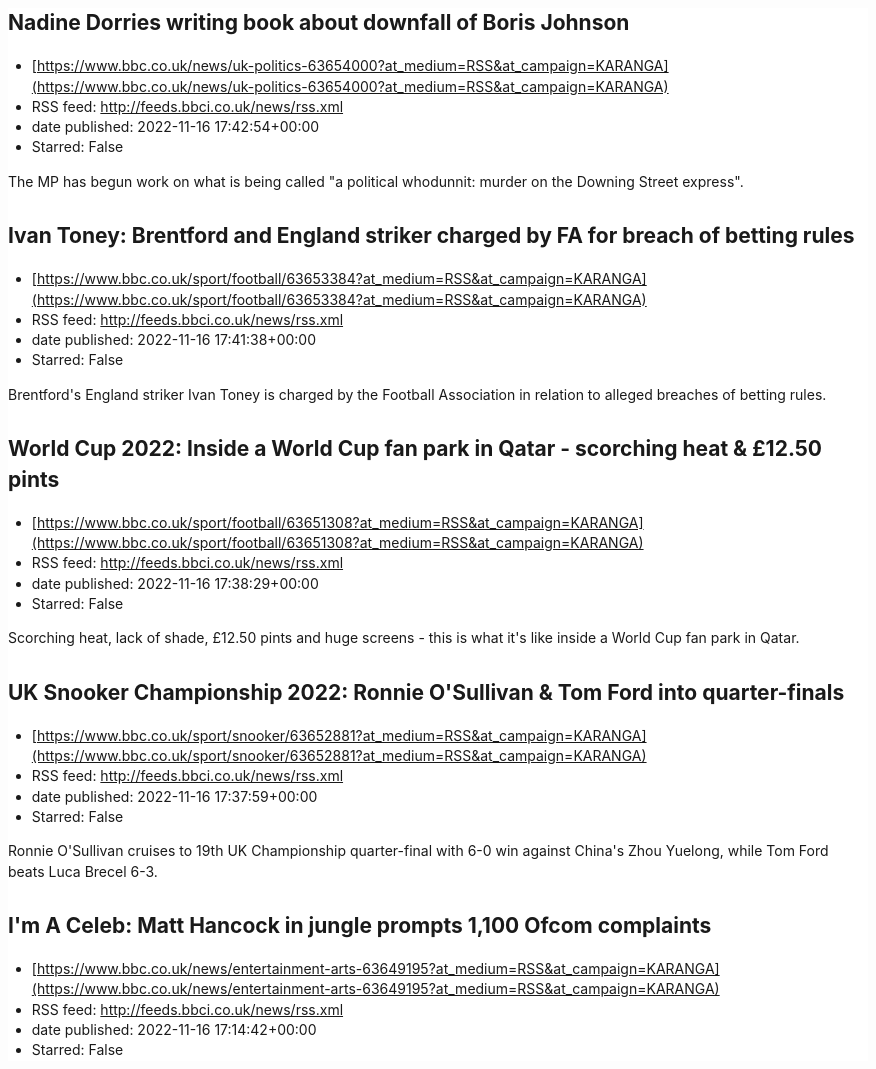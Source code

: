 ## Nadine Dorries writing book about downfall of Boris Johnson
 - [https://www.bbc.co.uk/news/uk-politics-63654000?at_medium=RSS&at_campaign=KARANGA](https://www.bbc.co.uk/news/uk-politics-63654000?at_medium=RSS&at_campaign=KARANGA)
 - RSS feed: http://feeds.bbci.co.uk/news/rss.xml
 - date published: 2022-11-16 17:42:54+00:00
 - Starred: False

The MP has begun work on what is being called "a political whodunnit: murder on the Downing Street express".

## Ivan Toney: Brentford and England striker charged by FA for breach of betting rules
 - [https://www.bbc.co.uk/sport/football/63653384?at_medium=RSS&at_campaign=KARANGA](https://www.bbc.co.uk/sport/football/63653384?at_medium=RSS&at_campaign=KARANGA)
 - RSS feed: http://feeds.bbci.co.uk/news/rss.xml
 - date published: 2022-11-16 17:41:38+00:00
 - Starred: False

Brentford's England striker Ivan Toney is charged by the Football Association in relation to alleged breaches of betting rules.

## World Cup 2022: Inside a World Cup fan park in Qatar - scorching heat & £12.50 pints
 - [https://www.bbc.co.uk/sport/football/63651308?at_medium=RSS&at_campaign=KARANGA](https://www.bbc.co.uk/sport/football/63651308?at_medium=RSS&at_campaign=KARANGA)
 - RSS feed: http://feeds.bbci.co.uk/news/rss.xml
 - date published: 2022-11-16 17:38:29+00:00
 - Starred: False

Scorching heat, lack of shade, £12.50 pints and huge screens - this is what it's like inside a World Cup fan park in Qatar.

## UK Snooker Championship 2022: Ronnie O'Sullivan & Tom Ford into quarter-finals
 - [https://www.bbc.co.uk/sport/snooker/63652881?at_medium=RSS&at_campaign=KARANGA](https://www.bbc.co.uk/sport/snooker/63652881?at_medium=RSS&at_campaign=KARANGA)
 - RSS feed: http://feeds.bbci.co.uk/news/rss.xml
 - date published: 2022-11-16 17:37:59+00:00
 - Starred: False

Ronnie O'Sullivan cruises to 19th UK Championship quarter-final with 6-0 win against China's Zhou Yuelong, while Tom Ford beats Luca Brecel 6-3.

## I'm A Celeb: Matt Hancock in jungle prompts 1,100 Ofcom complaints
 - [https://www.bbc.co.uk/news/entertainment-arts-63649195?at_medium=RSS&at_campaign=KARANGA](https://www.bbc.co.uk/news/entertainment-arts-63649195?at_medium=RSS&at_campaign=KARANGA)
 - RSS feed: http://feeds.bbci.co.uk/news/rss.xml
 - date published: 2022-11-16 17:14:42+00:00
 - Starred: False
